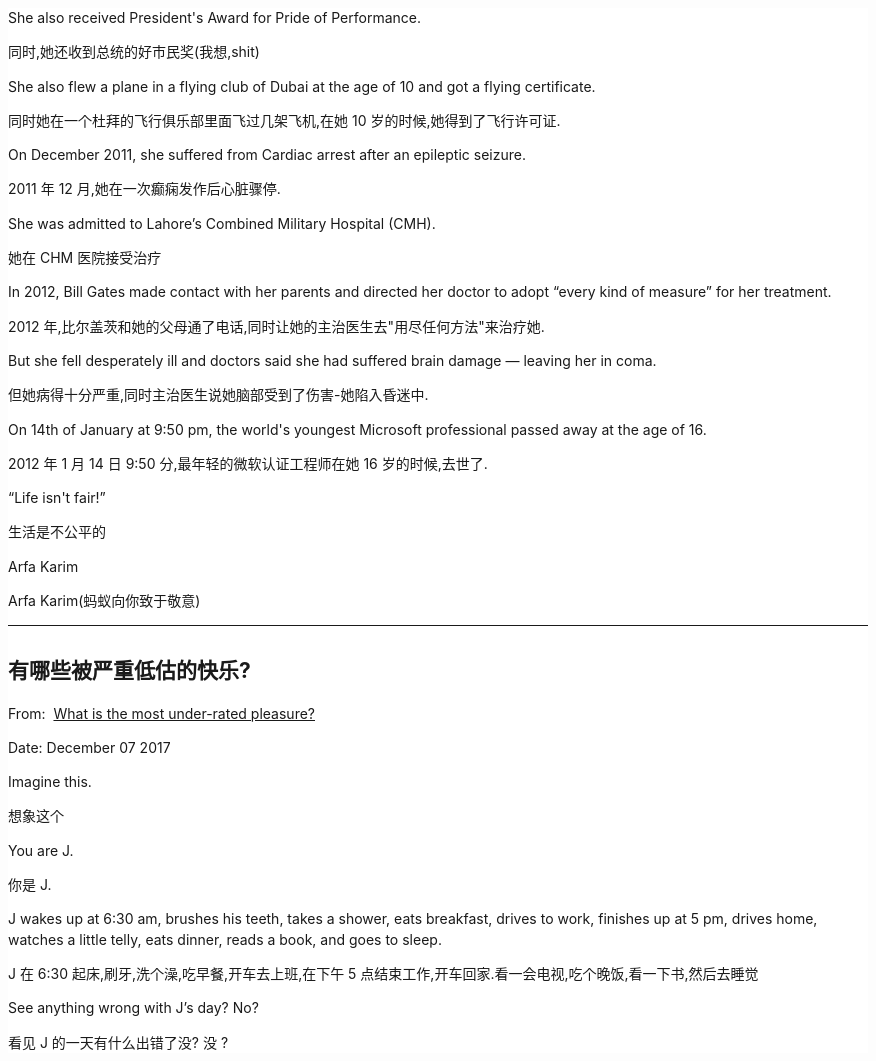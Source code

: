 She also received President's Award for Pride of Performance.

同时,她还收到总统的好市民奖(我想,shit)

She also flew a plane in a flying club of Dubai at the age of 10 and got a flying certificate.

同时她在一个杜拜的飞行俱乐部里面飞过几架飞机,在她 10 岁的时候,她得到了飞行许可证.

On December 2011, she suffered from Cardiac arrest after an epileptic seizure.

2011 年 12 月,她在一次癫痫发作后心脏骤停.

She was admitted to Lahore’s Combined Military Hospital (CMH).

她在 CHM 医院接受治疗

In 2012, Bill Gates made contact with her parents and directed her doctor to adopt “every kind of measure” for her treatment.

2012 年,比尔盖茨和她的父母通了电话,同时让她的主治医生去"用尽任何方法"来治疗她.

But she fell desperately ill and doctors said she had suffered brain damage — leaving her in coma.

但她病得十分严重,同时主治医生说她脑部受到了伤害-她陷入昏迷中.

On 14th of January at 9:50 pm, the world's youngest Microsoft professional passed away at the age of 16.

2012 年 1 月 14 日 9:50 分,最年轻的微软认证工程师在她 16 岁的时候,去世了.

“Life isn't fair!”

生活是不公平的

Arfa Karim

Arfa Karim(蚂蚁向你致于敬意)

---

## 有哪些被严重低估的快乐?

From:  [What is the most under-rated pleasure?](https://www.quora.com/What-is-the-most-under-rated-pleasure/answer/Vishak-Raman?srid=uv7Kg)

Date: December 07 2017

Imagine this.

想象这个

You are J.

你是 J.

J wakes up at 6:30 am, brushes his teeth, takes a shower, eats breakfast, drives to work, finishes up at 5 pm, drives home, watches a little telly, eats dinner, reads a book, and goes to sleep.

J 在 6:30 起床,刷牙,洗个澡,吃早餐,开车去上班,在下午 5 点结束工作,开车回家.看一会电视,吃个晚饭,看一下书,然后去睡觉

See anything wrong with J’s day? No?

看见 J 的一天有什么出错了没? 没 ?
